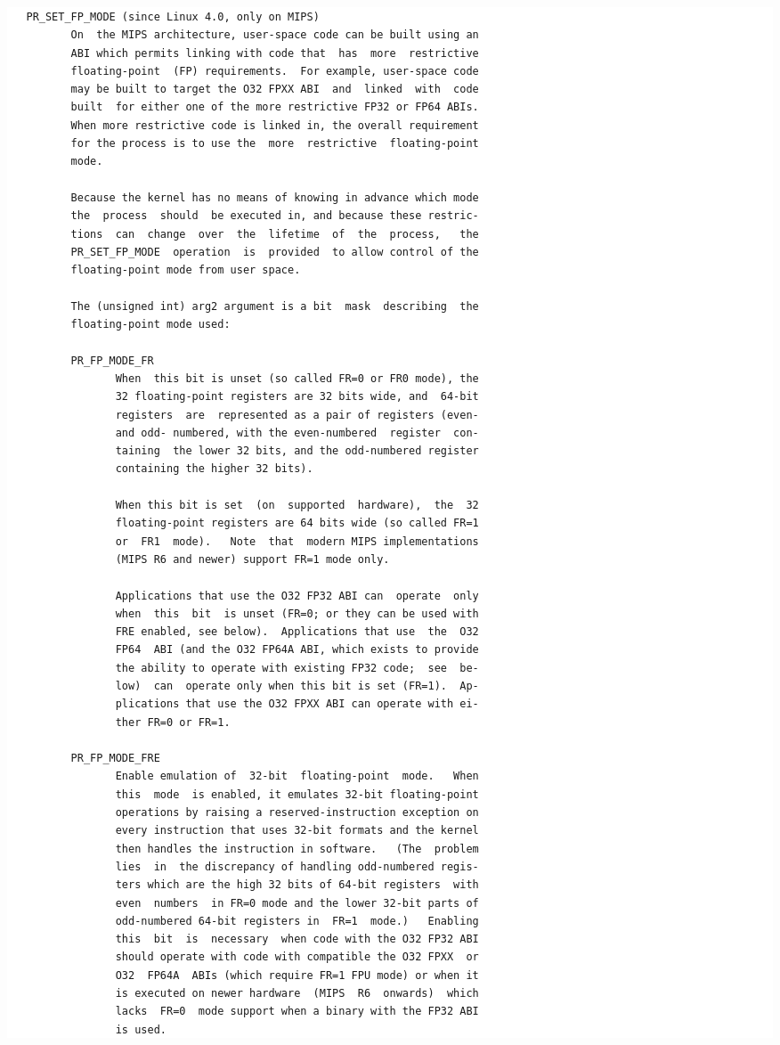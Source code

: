        PR_SET_FP_MODE (since Linux 4.0, only on MIPS)
              On  the MIPS architecture, user-space code can be built using an
              ABI which permits linking with code that  has  more  restrictive
              floating-point  (FP) requirements.  For example, user-space code
              may be built to target the O32 FPXX ABI  and  linked  with  code
              built  for either one of the more restrictive FP32 or FP64 ABIs.
              When more restrictive code is linked in, the overall requirement
              for the process is to use the  more  restrictive  floating-point
              mode.

              Because the kernel has no means of knowing in advance which mode
              the  process  should  be executed in, and because these restric‐
              tions  can  change  over  the  lifetime  of  the  process,   the
              PR_SET_FP_MODE  operation  is  provided  to allow control of the
              floating-point mode from user space.

              The (unsigned int) arg2 argument is a bit  mask  describing  the
              floating-point mode used:

              PR_FP_MODE_FR
                     When  this bit is unset (so called FR=0 or FR0 mode), the
                     32 floating-point registers are 32 bits wide, and  64-bit
                     registers  are  represented as a pair of registers (even-
                     and odd- numbered, with the even-numbered  register  con‐
                     taining  the lower 32 bits, and the odd-numbered register
                     containing the higher 32 bits).

                     When this bit is set  (on  supported  hardware),  the  32
                     floating-point registers are 64 bits wide (so called FR=1
                     or  FR1  mode).   Note  that  modern MIPS implementations
                     (MIPS R6 and newer) support FR=1 mode only.

                     Applications that use the O32 FP32 ABI can  operate  only
                     when  this  bit  is unset (FR=0; or they can be used with
                     FRE enabled, see below).  Applications that use  the  O32
                     FP64  ABI (and the O32 FP64A ABI, which exists to provide
                     the ability to operate with existing FP32 code;  see  be‐
                     low)  can  operate only when this bit is set (FR=1).  Ap‐
                     plications that use the O32 FPXX ABI can operate with ei‐
                     ther FR=0 or FR=1.

              PR_FP_MODE_FRE
                     Enable emulation of  32-bit  floating-point  mode.   When
                     this  mode  is enabled, it emulates 32-bit floating-point
                     operations by raising a reserved-instruction exception on
                     every instruction that uses 32-bit formats and the kernel
                     then handles the instruction in software.   (The  problem
                     lies  in  the discrepancy of handling odd-numbered regis‐
                     ters which are the high 32 bits of 64-bit registers  with
                     even  numbers  in FR=0 mode and the lower 32-bit parts of
                     odd-numbered 64-bit registers in  FR=1  mode.)   Enabling
                     this  bit  is  necessary  when code with the O32 FP32 ABI
                     should operate with code with compatible the O32 FPXX  or
                     O32  FP64A  ABIs (which require FR=1 FPU mode) or when it
                     is executed on newer hardware  (MIPS  R6  onwards)  which
                     lacks  FR=0  mode support when a binary with the FP32 ABI
                     is used.
